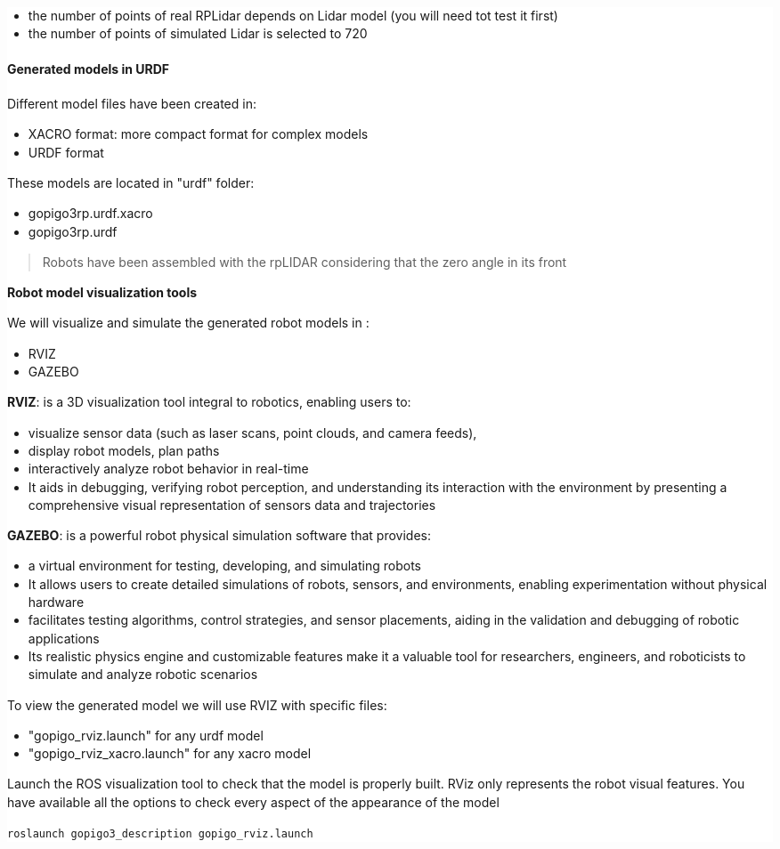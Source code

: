 - the number of points of real RPLidar depends on Lidar model (you will need tot test it first)
- the number of points of simulated Lidar is selected to 720

#### **Generated models in URDF**
Different model files have been created in:
- XACRO format: more compact format for complex models
- URDF format

These models are located in "urdf" folder:
- gopigo3rp.urdf.xacro
- gopigo3rp.urdf

> Robots have been assembled with the rpLIDAR considering that the zero angle in its front

**Robot model visualization tools**

We will visualize and simulate the generated robot models in :
- RVIZ
- GAZEBO

**RVIZ**: is a 3D visualization tool integral to robotics, enabling users to:
- visualize sensor data (such as laser scans, point clouds, and camera feeds), 
- display robot models, plan paths
- interactively analyze robot behavior in real-time
- It aids in debugging, verifying robot perception, and understanding its interaction with the environment by presenting a comprehensive visual representation of sensors data and trajectories

**GAZEBO**: is a powerful robot physical simulation software that provides:
- a virtual environment for testing, developing, and simulating robots 
- It allows users to create detailed simulations of robots, sensors, and environments, enabling experimentation without physical hardware
- facilitates testing algorithms, control strategies, and sensor placements, aiding in the validation and debugging of robotic applications
- Its realistic physics engine and customizable features make it a valuable tool for researchers, engineers, and roboticists to simulate and analyze robotic scenarios


To view the generated model we will use RVIZ with specific files:
- "gopigo_rviz.launch" for any urdf model
- "gopigo_rviz_xacro.launch" for any xacro model

Launch the ROS visualization tool to check that the model is properly built. 
RViz only represents the robot visual features. You have available all the options to check every aspect of the appearance of the model
```shell
roslaunch gopigo3_description gopigo_rviz.launch
```
